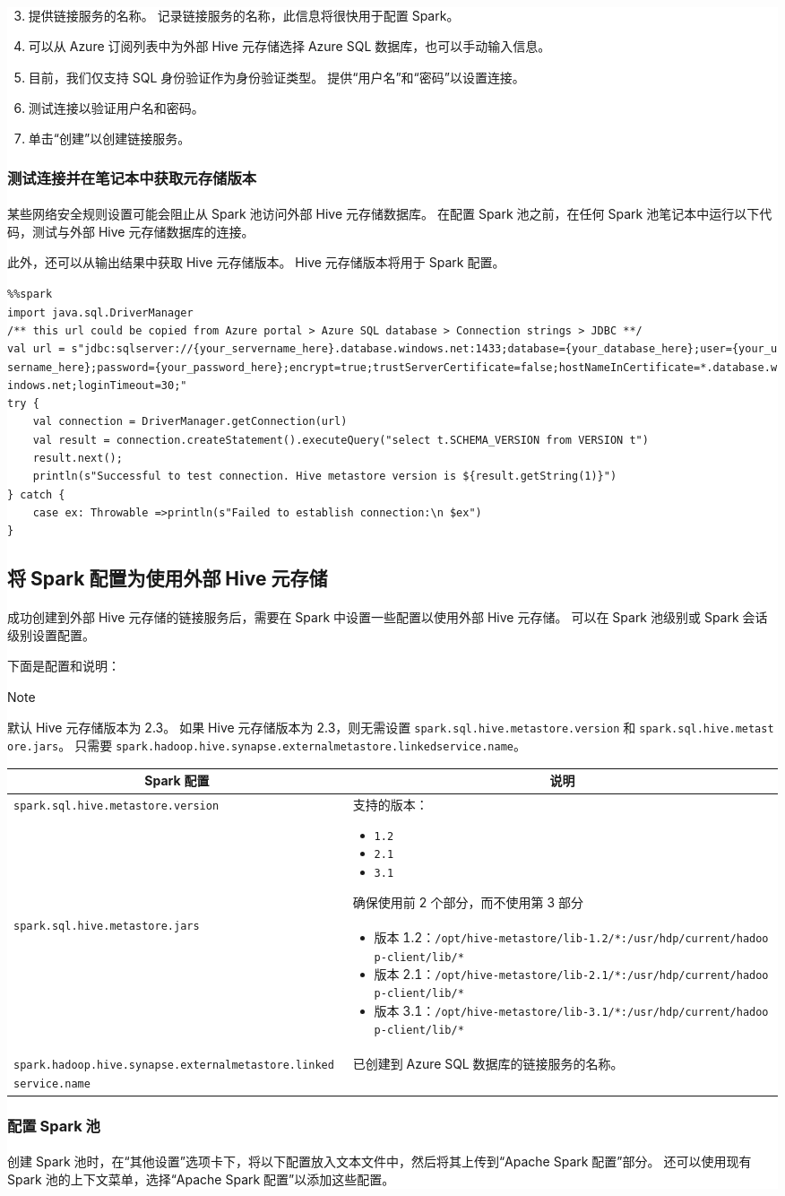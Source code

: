 3. 提供链接服务的名称。 记录链接服务的名称，此信息将很快用于配置 Spark。

4. 可以从 Azure 订阅列表中为外部 Hive 元存储选择 Azure SQL 数据库，也可以手动输入信息。

5. 目前，我们仅支持 SQL 身份验证作为身份验证类型。 提供“用户名”和“密码”以设置连接。

6. 测试连接以验证用户名和密码。

7. 单击“创建”以创建链接服务。 

### <a name="test-connection-and-get-the-metastore-version-in-notebook"></a>测试连接并在笔记本中获取元存储版本
某些网络安全规则设置可能会阻止从 Spark 池访问外部 Hive 元存储数据库。 在配置 Spark 池之前，在任何 Spark 池笔记本中运行以下代码，测试与外部 Hive 元存储数据库的连接。 

此外，还可以从输出结果中获取 Hive 元存储版本。 Hive 元存储版本将用于 Spark 配置。

```
%%spark 
import java.sql.DriverManager 
/** this url could be copied from Azure portal > Azure SQL database > Connection strings > JDBC **/ 
val url = s"jdbc:sqlserver://{your_servername_here}.database.windows.net:1433;database={your_database_here};user={your_username_here};password={your_password_here};encrypt=true;trustServerCertificate=false;hostNameInCertificate=*.database.windows.net;loginTimeout=30;" 
try { 
    val connection = DriverManager.getConnection(url) 
    val result = connection.createStatement().executeQuery("select t.SCHEMA_VERSION from VERSION t") 
    result.next(); 
    println(s"Successful to test connection. Hive metastore version is ${result.getString(1)}") 
} catch { 
    case ex: Throwable =>println(s"Failed to establish connection:\n $ex") 
}  
```

## <a name="configure-spark-to-use-the-external-hive-metastore"></a>将 Spark 配置为使用外部 Hive 元存储
成功创建到外部 Hive 元存储的链接服务后，需要在 Spark 中设置一些配置以使用外部 Hive 元存储。 可以在 Spark 池级别或 Spark 会话级别设置配置。 

下面是配置和说明：

> [!NOTE]
> 默认 Hive 元存储版本为 2.3。 如果 Hive 元存储版本为 2.3，则无需设置 `spark.sql.hive.metastore.version` 和 `spark.sql.hive.metastore.jars`。 只需要 `spark.hadoop.hive.synapse.externalmetastore.linkedservice.name`。

|Spark 配置|说明|
|--|--|
|`spark.sql.hive.metastore.version`|支持的版本： <ul><li>`1.2`</li><li>`2.1`</li><li>`3.1`</li></ul> 确保使用前 2 个部分，而不使用第 3 部分|
|`spark.sql.hive.metastore.jars`|<ul><li>版本 1.2：`/opt/hive-metastore/lib-1.2/*:/usr/hdp/current/hadoop-client/lib/*` </li><li>版本 2.1：`/opt/hive-metastore/lib-2.1/*:/usr/hdp/current/hadoop-client/lib/*` </li><li>版本 3.1：`/opt/hive-metastore/lib-3.1/*:/usr/hdp/current/hadoop-client/lib/*`</li></ul>|
|`spark.hadoop.hive.synapse.externalmetastore.linkedservice.name`|已创建到 Azure SQL 数据库的链接服务的名称。|

### <a name="configure-spark-pool"></a>配置 Spark 池 
创建 Spark 池时，在“其他设置”选项卡下，将以下配置放入文本文件中，然后将其上传到“Apache Spark 配置”部分。 还可以使用现有 Spark 池的上下文菜单，选择“Apache Spark 配置”以添加这些配置。
